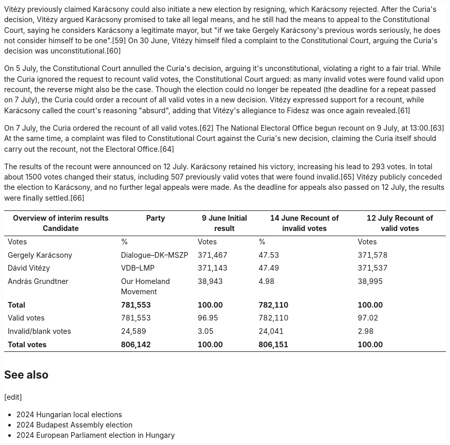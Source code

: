Vitézy previously claimed Karácsony could also initiate a new election by
resigning, which Karácsony rejected. After the Curia's decision, Vitézy argued
Karácsony promised to take all legal means, and he still had the means to
appeal to the Constitutional Court, saying he considers Karácsony a legitimate
mayor, but "if we take Gergely Karácsony's previous words seriously, he does
not consider himself to be one".[59] On 30 June, Vitézy himself filed a
complaint to the Constitutional Court, arguing the Curia's decision was
unconstitutional.[60]

On 5 July, the Constitutional Court annulled the Curia's decision, arguing
it's unconstitutional, violating a right to a fair trial. While the Curia
ignored the request to recount valid votes, the Constitutional Court argued:
as many invalid votes were found valid upon recount, the reverse might also be
the case. Though the election could no longer be repeated (the deadline for a
repeat passed on 7 July), the Curia could order a recount of all valid votes
in a new decision. Vitézy expressed support for a recount, while Karácsony
called the court's reasoning "absurd", adding that Vitézy's allegiance to
Fidesz was once again revealed.[61]

On 7 July, the Curia ordered the recount of all valid votes.[62] The National
Electoral Office begun recount on 9 July, at 13:00.[63] At the same time, a
complaint was filed to Constitutional Court against the Curia's new decision,
claiming the Curia itself should carry out the recount, not the Electoral
Office.[64]

The results of the recount were announced on 12 July. Karácsony retained his
victory, increasing his lead to 293 votes. In total about 1500 votes changed
their status, including 507 previously valid votes that were found
invalid.[65] Vitézy publicly conceded the election to Karácsony, and no
further legal appeals were made. As the deadline for appeals also passed on 12
July, the results were finally settled.[66]

Overview of interim results  Candidate  | Party  | 9 June Initial result  | 14 June Recount of invalid votes  | 12 July Recount of valid votes   
---|---|---|---|---  
Votes  | %  | Votes  | %  | Votes  | %   
| Gergely Karácsony | Dialogue–DK–MSZP | 371,467  | 47.53  | 371,578  | 47.51  | 371,538  | 47.53   
| Dávid Vitézy | VDB–LMP | 371,143  | 47.49  | 371,537  | 47.50  | 371,245  | 47.49   
| András Grundtner | Our Homeland Movement | 38,943  | 4.98  | 38,995  | 4.99  | 38,984  | 4.99   
**Total** | **781,553** | **100.00** | **782,110** | **100.00** | **781,767** | **100.00**  
Valid votes  | 781,553  | 96.95  | 782,110  | 97.02  | 781,767  | 96.96   
Invalid/blank votes  | 24,589  | 3.05  | 24,041  | 2.98  | 24,548  | 3.04   
**Total votes** | **806,142** | **100.00** | **806,151** | **100.00** | **806,315** | **100.00**  
  
## See also

[edit]

  * 2024 Hungarian local elections
  * 2024 Budapest Assembly election
  * 2024 European Parliament election in Hungary

